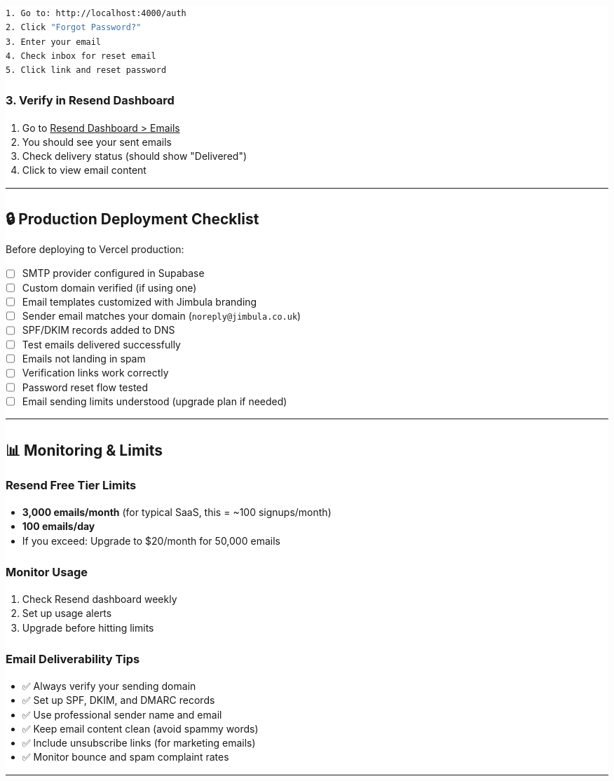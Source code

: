 ```bash
1. Go to: http://localhost:4000/auth
2. Click "Forgot Password?"
3. Enter your email
4. Check inbox for reset email
5. Click link and reset password
```

### 3. Verify in Resend Dashboard

1. Go to [Resend Dashboard > Emails](https://resend.com/emails)
2. You should see your sent emails
3. Check delivery status (should show "Delivered")
4. Click to view email content

---

## 🔒 Production Deployment Checklist

Before deploying to Vercel production:

- [ ] SMTP provider configured in Supabase
- [ ] Custom domain verified (if using one)
- [ ] Email templates customized with Jimbula branding
- [ ] Sender email matches your domain (`noreply@jimbula.co.uk`)
- [ ] SPF/DKIM records added to DNS
- [ ] Test emails delivered successfully
- [ ] Emails not landing in spam
- [ ] Verification links work correctly
- [ ] Password reset flow tested
- [ ] Email sending limits understood (upgrade plan if needed)

---

## 📊 Monitoring & Limits

### Resend Free Tier Limits

- **3,000 emails/month** (for typical SaaS, this = ~100 signups/month)
- **100 emails/day**
- If you exceed: Upgrade to $20/month for 50,000 emails

### Monitor Usage

1. Check Resend dashboard weekly
2. Set up usage alerts
3. Upgrade before hitting limits

### Email Deliverability Tips

- ✅ Always verify your sending domain
- ✅ Set up SPF, DKIM, and DMARC records
- ✅ Use professional sender name and email
- ✅ Keep email content clean (avoid spammy words)
- ✅ Include unsubscribe links (for marketing emails)
- ✅ Monitor bounce and spam complaint rates

---